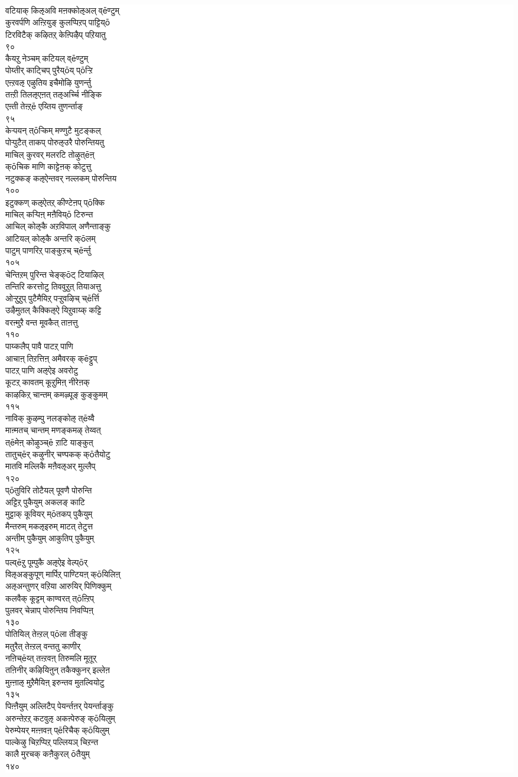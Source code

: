 वटियाक् किऌअवि मऩक्कोऌअल् व्ēण्टुम्  
कुरवर्पणि अऩ्ऱियुङ् कुलप्पिऱप् पाट्टिय्ō  
टिरविटैक् कऴितऱ् केऩ्पिऴैप् पऱियातु                                                                  
                        ९०  
कैयऱु नेञ्चम् कटियल् व्ēण्टुम्  
पोय्तीर् काट्चिप् पुरैय्ōय् प्ōऱ्ऱि  
एऩ्ऱवऌ एऴुतिय इचैमोऴि युणर्न्तु  
तऩ्ऱी तिलऌएऩत् तऌअर्च्चि नीङ्कि  
एऩ्ती तेऩ्ऱ्ē एय्तिय तुणर्न्ताङ्                                                                                  
                           ९५  
केऱ्पयन् त्ōऱ्किम् मण्णुटै मुटङ्कल्  
पोऱ्पुटैत् ताकप् पोरुऌउरै पोरुन्तियतु  
माचिल् कुरवर् मलरटि तोऴुत्ēऩ्  
क्ōचिक माणि काट्टेऩक् कोटुत्तु  
नटुक्कङ् कऌऐन्तवर् नल्लकम् पोरुन्तिय                                                           
           १००  
इटुक्कण् कऌऐतऱ् कीण्टेऩप् प्ōक्कि  
माचिल् कऱ्पिऩ् मऩैविय्ō टिरुन्त  
आचिल् कोऌकै अऱविपाल् अणैन्ताङ्कु  
आटियल् कोऌकै अन्तरि क्ōलम्  
पाटुम् पाणरिऱ् पाङ्कुऱच् च्ēर्न्तु                                                                         
                                  १०५  
चेन्तिऱम् पुरिन्त चेङ्क्ōट् टियाऴिल्  
तन्तिरि करत्तोटु तिववुऱुत् तियाअत्तु  
ओऱ्ऱुऱुप् पुटैमैयिऱ् पऱ्ऱुवऴिच् च्ēर्त्ति  
उऴैमुतल् कैक्किऌऐ यिऱुवाय्क् कट्टि  
वरऩ्मुऱै वन्त मूवकैत् ताऩत्तु                                                                      
                                       ११०  
पाय्कलैप् पावै पाटऱ् पाणि  
आचाऩ् तिऱत्तिऩ् अमैवरक् क्ēट्टुप्  
पाटऱ् पाणि अऌऐइ अवरोटु  
कूटऱ् कावतम् कूऱुमिऩ् नीरेऩक्  
काऴकिऱ् चान्तम् कमऴ्पूङ् कुङ्कुमम्                                                                 
                                             ११५  
नाविक् कुऴम्पु नलङ्कोऌ त्ēय्वै  
माऩ्मतच् चान्तम् मणङ्कमऴ् तेय्वत्  
त्ēमेऩ् कोऴुञ्च्ē ऱाटि याङ्कुत्  
तातुच्ēर् कऴुनीर् चण्पकक् क्ōतैयोटु  
मातवि मल्लिकै मऩैवऌअर् मुल्लैप्                                                                    
                               १२०  
प्ōतुविरि तोटैयल् पूवणै पोरुन्ति  
अट्टिऱ् पुकैयुम् अकलङ् काटि  
मुट्टाक् कूवियर् म्ōतकप् पुकैयुम्  
मैन्तरुम् मकऌइरुम् माटत् तेटुत्त  
अन्तीम् पुकैयुम् आकुतिप् पुकैयुम्                                                                     
                                        १२५  
पल्व्ēऱु पूम्पुकै अऌऐइ वेल्प्ōर्  
विऌअङ्कुपूण् मार्पिऱ् पाण्टियऩ् क्ōयिलिऩ्  
अऌअन्तुणर् वऱिया आरुयिर् पिणिक्कुम्  
कलवैक् कूट्टम् काण्वरत् त्ōऩ्ऱिप्  
पुलवर् चेन्नाप् पोरुन्तिय निवप्पिऩ्                                                                      
                           १३०  
पोतियिल् तेऩ्ऱल् प्ōला तीङ्कु  
मतुरैत् तेऩ्ऱल् वन्ततु काणीर्  
नऩिच्ēय्त् तऩ्ऱवऩ् तिरुमलि मूतूर्  
तऩिनीर् कऴियिऩुन् तकैक्कुनर् इल्लेऩ  
मुऩ्ऩाऌ मुऱैमैयिऩ् इरुन्तव मुतल्वियोटु                                                           
  १३५  
पिऩ्ऩैयुम् अल्लिटैप् पेयर्न्तऩर् पेयर्न्ताङ्कु  
अरुन्तेऱऱ् कटवुऌ अकऩ्पेरुङ् क्ōयिलुम्  
पेरुम्पेयर् मऩ्ऩवऩ् प्ēरिचैक् क्ōयिलुम्  
पाल्केऴु चिऱप्पिऱ् पल्लियञ् चिऱन्त  
कालै मुरचक् कऩैकुरल् ōतैयुम्                                                                       
                                    १४०  